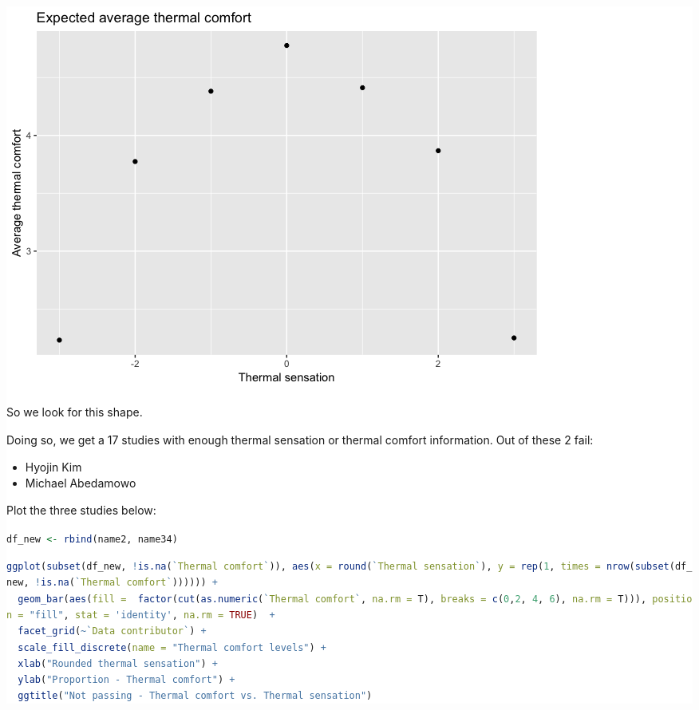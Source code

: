 ![](reasonability_tests_files/figure-html/unnamed-chunk-15-1.png)

So we look for this shape. 

Doing so, we get a 17 studies with enough thermal sensation or  thermal comfort information. Out of these 2 fail: 
 - Hyojin Kim 
 - Michael Abedamowo 
 
Plot the three studies below: 


```r
df_new <- rbind(name2, name34)
```


```r
ggplot(subset(df_new, !is.na(`Thermal comfort`)), aes(x = round(`Thermal sensation`), y = rep(1, times = nrow(subset(df_new, !is.na(`Thermal comfort`)))))) + 
  geom_bar(aes(fill =  factor(cut(as.numeric(`Thermal comfort`, na.rm = T), breaks = c(0,2, 4, 6), na.rm = T))), position = "fill", stat = 'identity', na.rm = TRUE)  + 
  facet_grid(~`Data contributor`) + 
  scale_fill_discrete(name = "Thermal comfort levels") + 
  xlab("Rounded thermal sensation") + 
  ylab("Proportion - Thermal comfort") + 
  ggtitle("Not passing - Thermal comfort vs. Thermal sensation")
```
